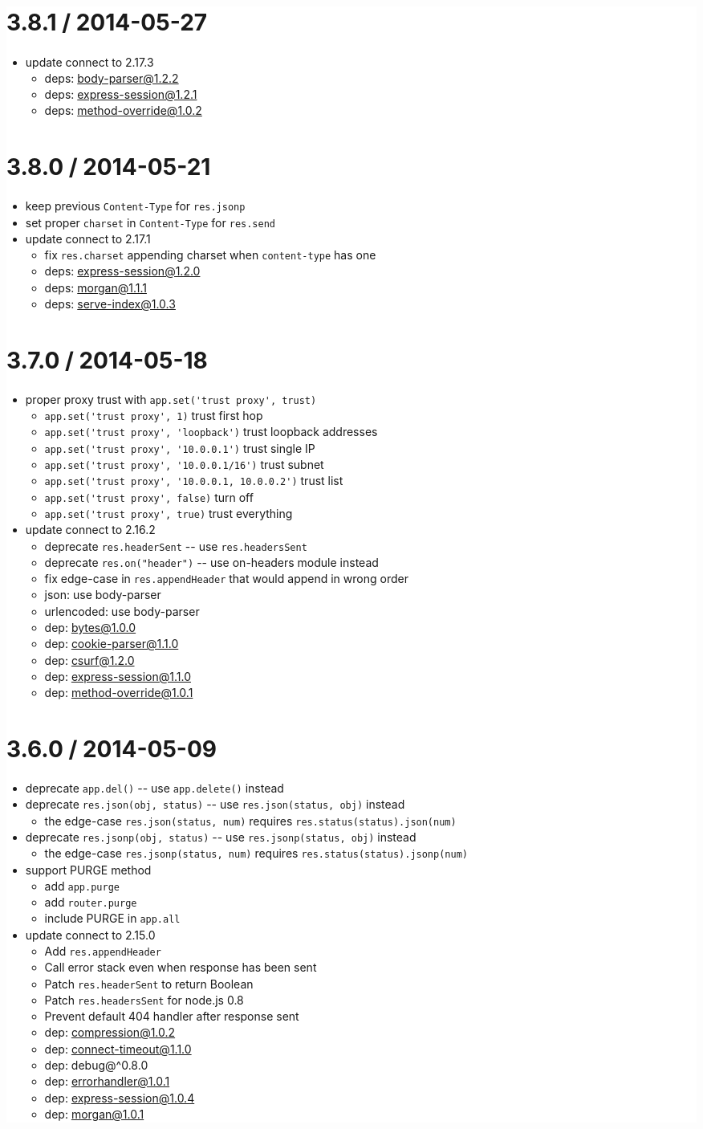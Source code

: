   
3.8.1 / 2014-05-27  
==================  
  
 * update connect to 2.17.3  
   - deps: body-parser@1.2.2  
   - deps: express-session@1.2.1  
   - deps: method-override@1.0.2  
  
3.8.0 / 2014-05-21  
==================  
  
 * keep previous `Content-Type` for `res.jsonp`  
 * set proper `charset` in `Content-Type` for `res.send`  
 * update connect to 2.17.1  
   - fix `res.charset` appending charset when `content-type` has one  
   - deps: express-session@1.2.0  
   - deps: morgan@1.1.1  
   - deps: serve-index@1.0.3  
  
3.7.0 / 2014-05-18  
==================  
  
 * proper proxy trust with `app.set('trust proxy', trust)`  
   - `app.set('trust proxy', 1)` trust first hop  
   - `app.set('trust proxy', 'loopback')` trust loopback addresses  
   - `app.set('trust proxy', '10.0.0.1')` trust single IP  
   - `app.set('trust proxy', '10.0.0.1/16')` trust subnet  
   - `app.set('trust proxy', '10.0.0.1, 10.0.0.2')` trust list  
   - `app.set('trust proxy', false)` turn off  
   - `app.set('trust proxy', true)` trust everything  
 * update connect to 2.16.2  
   - deprecate `res.headerSent` -- use `res.headersSent`  
   - deprecate `res.on("header")` -- use on-headers module instead  
   - fix edge-case in `res.appendHeader` that would append in wrong order  
   - json: use body-parser  
   - urlencoded: use body-parser  
   - dep: bytes@1.0.0  
   - dep: cookie-parser@1.1.0  
   - dep: csurf@1.2.0  
   - dep: express-session@1.1.0  
   - dep: method-override@1.0.1  
  
3.6.0 / 2014-05-09  
==================  
  
 * deprecate `app.del()` -- use `app.delete()` instead  
 * deprecate `res.json(obj, status)` -- use `res.json(status, obj)` instead  
   - the edge-case `res.json(status, num)` requires `res.status(status).json(num)`  
 * deprecate `res.jsonp(obj, status)` -- use `res.jsonp(status, obj)` instead  
   - the edge-case `res.jsonp(status, num)` requires `res.status(status).jsonp(num)`  
 * support PURGE method  
   - add `app.purge`  
   - add `router.purge`  
   - include PURGE in `app.all`  
 * update connect to 2.15.0  
   * Add `res.appendHeader`  
   * Call error stack even when response has been sent  
   * Patch `res.headerSent` to return Boolean  
   * Patch `res.headersSent` for node.js 0.8  
   * Prevent default 404 handler after response sent  
   * dep: compression@1.0.2  
   * dep: connect-timeout@1.1.0  
   * dep: debug@^0.8.0  
   * dep: errorhandler@1.0.1  
   * dep: express-session@1.0.4  
   * dep: morgan@1.0.1  